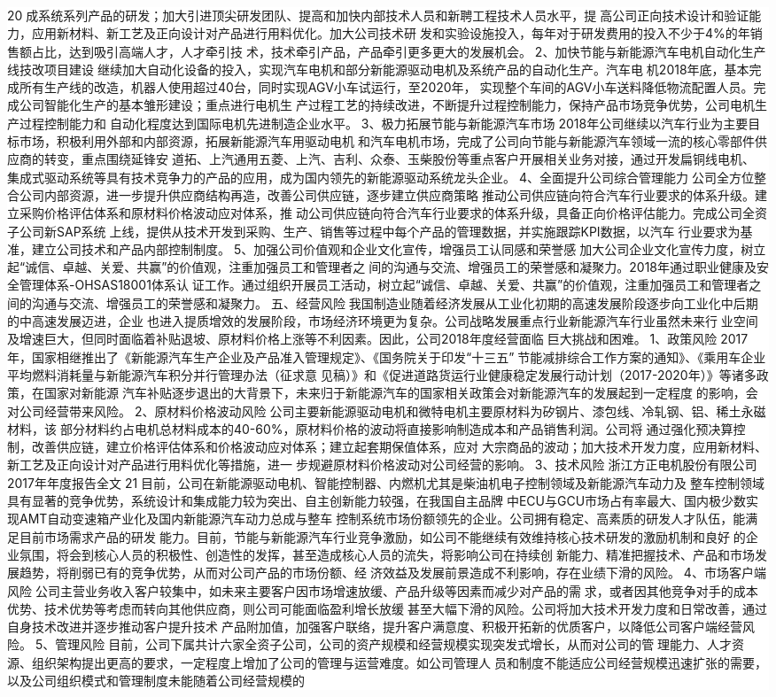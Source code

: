 20
成系统系列产品的研发；加大引进顶尖研发团队、提高和加快内部技术人员和新聘工程技术人员水平，提
高公司正向技术设计和验证能力，应用新材料、新工艺及正向设计对产品进行用料优化。加大公司技术研
发和实验设施投入，每年对于研发费用的投入不少于4%的年销售额占比，达到吸引高端人才，人才牵引技
术，技术牵引产品，产品牵引更多更大的发展机会。
2、加快节能与新能源汽车电机自动化生产线技改项目建设
继续加大自动化设备的投入，实现汽车电机和部分新能源驱动电机及系统产品的自动化生产。汽车电
机2018年底，基本完成所有生产线的改造，机器人使用超过40台，同时实现AGV小车试运行，至2020年，
实现整个车间的AGV小车送料降低物流配置人员。完成公司智能化生产的基本雏形建设；重点进行电机生
产过程工艺的持续改进，不断提升过程控制能力，保持产品市场竞争优势，公司电机生产过程控制能力和
自动化程度达到国际电机先进制造企业水平。
3、极力拓展节能与新能源汽车市场
2018年公司继续以汽车行业为主要目标市场，积极利用外部和内部资源，拓展新能源汽车用驱动电机
和汽车电机市场，完成了公司向节能与新能源汽车领域一流的核心零部件供应商的转变，重点围绕延锋安
道拓、上汽通用五菱、上汽、吉利、众泰、玉柴股份等重点客户开展相关业务对接，通过开发扁铜线电机、
集成式驱动系统等具有技术竞争力的产品的应用，成为国内领先的新能源驱动系统龙头企业。
4、全面提升公司综合管理能力
公司全方位整合公司内部资源，进一步提升供应商结构再造，改善公司供应链，逐步建立供应商策略
推动公司供应链向符合汽车行业要求的体系升级。建立采购价格评估体系和原材料价格波动应对体系，推
动公司供应链向符合汽车行业要求的体系升级，具备正向价格评估能力。完成公司全资子公司新SAP系统
上线，提供从技术开发到采购、生产、销售等过程中每个产品的管理数据，并实施跟踪KPI数据，以汽车
行业要求为基准，建立公司技术和产品内部控制制度。
5、加强公司价值观和企业文化宣传，增强员工认同感和荣誉感
加大公司企业文化宣传力度，树立起“诚信、卓越、关爱、共赢”的价值观，注重加强员工和管理者之
间的沟通与交流、增强员工的荣誉感和凝聚力。2018年通过职业健康及安全管理体系-OHSAS18001体系认
证工作。通过组织开展员工活动，树立起“诚信、卓越、关爱、共赢”的价值观，注重加强员工和管理者之
间的沟通与交流、增强员工的荣誉感和凝聚力。
五、经营风险
我国制造业随着经济发展从工业化初期的高速发展阶段逐步向工业化中后期的中高速发展迈进，企业
也进入提质增效的发展阶段，市场经济环境更为复杂。公司战略发展重点行业新能源汽车行业虽然未来行
业空间及增速巨大，但同时面临着补贴退坡、原材料价格上涨等不利因素。因此，公司2018年度经营面临
巨大挑战和困难。
1、政策风险
2017年，国家相继推出了《新能源汽车生产企业及产品准入管理规定》、《国务院关于印发“十三五”
节能减排综合工作方案的通知》、《乘用车企业平均燃料消耗量与新能源汽车积分并行管理办法（征求意
见稿）》和《促进道路货运行业健康稳定发展行动计划（2017-2020年）》等诸多政策，在国家对新能源
汽车补贴逐步退出的大背景下，未来归于新能源汽车的国家相关政策会对新能源汽车的发展起到一定程度
的影响，会对公司经营带来风险。
2、原材料价格波动风险
公司主要新能源驱动电机和微特电机主要原材料为矽钢片、漆包线、冷轧钢、铝、稀土永磁材料，该
部分材料约占电机总材料成本的40-60%，原材料价格的波动将直接影响制造成本和产品销售利润。公司将
通过强化预决算控制，改善供应链，建立价格评估体系和价格波动应对体系；建立起套期保值体系，应对
大宗商品的波动；加大技术开发力度，应用新材料、新工艺及正向设计对产品进行用料优化等措施，进一
步规避原材料价格波动对公司经营的影响。
3、技术风险
浙江方正电机股份有限公司2017年年度报告全文
21
目前，公司在新能源驱动电机、智能控制器、内燃机尤其是柴油机电子控制领域及新能源汽车动力及
整车控制领域具有显著的竞争优势，系统设计和集成能力较为突出、自主创新能力较强，在我国自主品牌
中ECU与GCU市场占有率最大、国内极少数实现AMT自动变速箱产业化及国内新能源汽车动力总成与整车
控制系统市场份额领先的企业。公司拥有稳定、高素质的研发人才队伍，能满足目前市场需求产品的研发
能力。目前，节能与新能源汽车行业竞争激励，如公司不能继续有效维持核心技术研发的激励机制和良好
的企业氛围，将会到核心人员的积极性、创造性的发挥，甚至造成核心人员的流失，将影响公司在持续创
新能力、精准把握技术、产品和市场发展趋势，将削弱已有的竞争优势，从而对公司产品的市场份额、经
济效益及发展前景造成不利影响，存在业绩下滑的风险。
4、市场客户端风险
公司主营业务收入客户较集中，如未来主要客户因市场增速放缓、产品升级等因素而减少对产品的需
求，或者因其他竞争对手的成本优势、技术优势等考虑而转向其他供应商，则公司可能面临盈利增长放缓
甚至大幅下滑的风险。公司将加大技术开发力度和日常改善，通过自身技术改进并逐步推动客户提升技术
产品附加值，加强客户联络，提升客户满意度、积极开拓新的优质客户，以降低公司客户端经营风险。
5、管理风险
目前，公司下属共计六家全资子公司，公司的资产规模和经营规模实现突发式增长，从而对公司的管
理能力、人才资源、组织架构提出更高的要求，一定程度上增加了公司的管理与运营难度。如公司管理人
员和制度不能适应公司经营规模迅速扩张的需要，以及公司组织模式和管理制度未能随着公司经营规模的